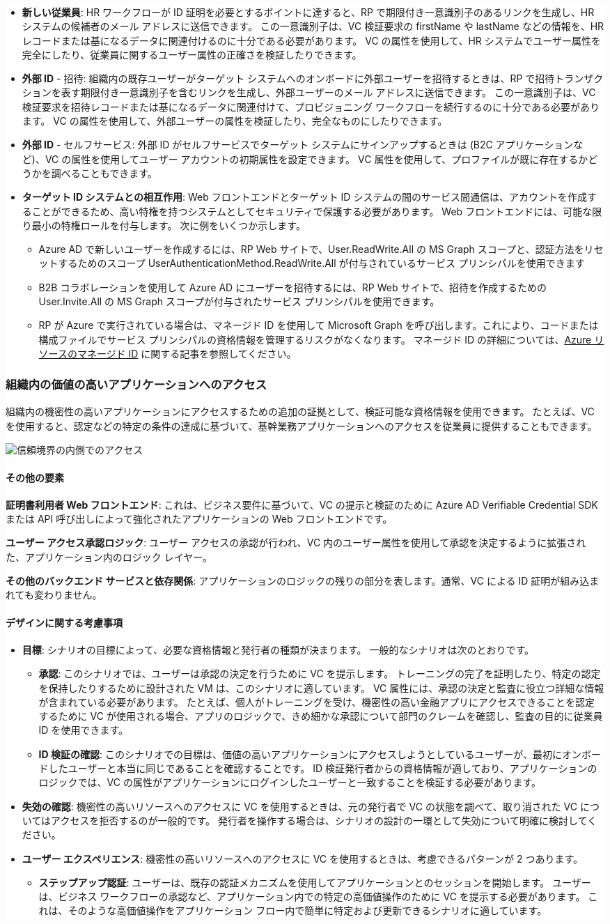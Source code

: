    * **新しい従業員**: HR ワークフローが ID 証明を必要とするポイントに達すると、RP で期限付き一意識別子のあるリンクを生成し、HR システムの候補者のメール アドレスに送信できます。 この一意識別子は、VC 検証要求の firstName や lastName などの情報を、HR レコードまたは基になるデータに関連付けるのに十分である必要があります。 VC の属性を使用して、HR システムでユーザー属性を完全にしたり、従業員に関するユーザー属性の正確さを検証したりできます。

   * **外部 ID** - 招待: 組織内の既存ユーザーがターゲット システムへのオンボードに外部ユーザーを招待するときは、RP で招待トランザクションを表す期限付き一意識別子を含むリンクを生成し、外部ユーザーのメール アドレスに送信できます。 この一意識別子は、VC 検証要求を招待レコードまたは基になるデータに関連付けて、プロビジョニング ワークフローを続行するのに十分である必要があります。 VC の属性を使用して、外部ユーザーの属性を検証したり、完全なものにしたりできます。

   * **外部 ID** - セルフサービス: 外部 ID がセルフサービスでターゲット システムにサインアップするときは (B2C アプリケーションなど)、VC の属性を使用してユーザー アカウントの初期属性を設定できます。 VC 属性を使用して、プロファイルが既に存在するかどうかを調べることもできます。

* **ターゲット ID システムとの相互作用**: Web フロントエンドとターゲット ID システムの間のサービス間通信は、アカウントを作成することができるため、高い特権を持つシステムとしてセキュリティで保護する必要があります。 Web フロントエンドには、可能な限り最小の特権ロールを付与します。 次に例をいくつか示します。

   * Azure AD で新しいユーザーを作成するには、RP Web サイトで、User.ReadWrite.All の MS Graph スコープと、認証方法をリセットするためのスコープ UserAuthenticationMethod.ReadWrite.All が付与されているサービス プリンシパルを使用できます

   * B2B コラボレーションを使用して Azure AD にユーザーを招待するには、RP Web サイトで、招待を作成するための User.Invite.All の MS Graph スコープが付与されたサービス プリンシパルを使用できます。

   * RP が Azure で実行されている場合は、マネージド ID を使用して Microsoft Graph を呼び出します。これにより、コードまたは構成ファイルでサービス プリンシパルの資格情報を管理するリスクがなくなります。 マネージド ID の詳細については、[Azure リソースのマネージド ID](../managed-identities-azure-resources/overview.md) に関する記事を参照してください。

### <a name="accessing-high-value-applications-inside-organizations"></a>組織内の価値の高いアプリケーションへのアクセス 

組織内の機密性の高いアプリケーションにアクセスするための追加の証拠として、検証可能な資格情報を使用できます。 たとえば、VC を使用すると、認定などの特定の条件の達成に基づいて、基幹業務アプリケーションへのアクセスを従業員に提供することもできます。

![信頼境界の内側でのアクセス](media/plan-verification-solution/inside-trust-boundary-access.png)

#### <a name="additional-elements"></a>その他の要素 

**証明書利用者 Web フロントエンド**: これは、ビジネス要件に基づいて、VC の提示と検証のために Azure AD Verifiable Credential SDK または API 呼び出しによって強化されたアプリケーションの Web フロントエンドです。

**ユーザー アクセス承認ロジック**: ユーザー アクセスの承認が行われ、VC 内のユーザー属性を使用して承認を決定するように拡張された、アプリケーション内のロジック レイヤー。 

**その他のバックエンド サービスと依存関係**: アプリケーションのロジックの残りの部分を表します。通常、VC による ID 証明が組み込まれても変わりません。

#### <a name="design-considerations"></a>デザインに関する考慮事項

* **目標**: シナリオの目標によって、必要な資格情報と発行者の種類が決まります。 一般的なシナリオは次のとおりです。

   * **承認**: このシナリオでは、ユーザーは承認の決定を行うために VC を提示します。 トレーニングの完了を証明したり、特定の認定を保持したりするために設計された VM は、このシナリオに適しています。 VC 属性には、承認の決定と監査に役立つ詳細な情報が含まれている必要があります。 たとえば、個人がトレーニングを受け、機密性の高い金融アプリにアクセスできることを認定するために VC が使用される場合、アプリのロジックで、きめ細かな承認について部門のクレームを確認し、監査の目的に従業員 ID を使用できます。 

   * **ID 検証の確認**: このシナリオでの目標は、価値の高いアプリケーションにアクセスしようとしているユーザーが、最初にオンボードしたユーザーと本当に同じであることを確認することです。 ID 検証発行者からの資格情報が適しており、アプリケーションのロジックでは、VC の属性がアプリケーションにログインしたユーザーと一致することを検証する必要があります。 

* **失効の確認**: 機密性の高いリソースへのアクセスに VC を使用するときは、元の発行者で VC の状態を調べて、取り消された VC についてはアクセスを拒否するのが一般的です。 発行者を操作する場合は、シナリオの設計の一環として失効について明確に検討してください。 

* **ユーザー エクスペリエンス**: 機密性の高いリソースへのアクセスに VC を使用するときは、考慮できるパターンが 2 つあります。 

   * **ステップアップ認証**: ユーザーは、既存の認証メカニズムを使用してアプリケーションとのセッションを開始します。 ユーザーは、ビジネス ワークフローの承認など、アプリケーション内での特定の高価値操作のために VC を提示する必要があります。 これは、そのような高価値操作をアプリケーション フロー内で簡単に特定および更新できるシナリオに適しています。
